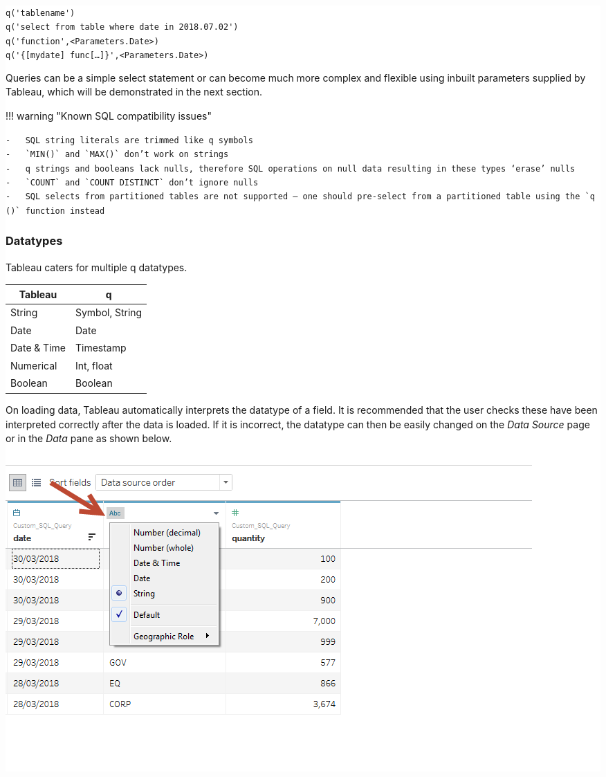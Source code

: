 ```txt
q('tablename')
q('select from table where date in 2018.07.02')
q('function',<Parameters.Date>)
q('{[mydate] func[…]}',<Parameters.Date>)
```

Queries can be a simple select statement or can become much more complex
and flexible using inbuilt parameters supplied by Tableau, which will be
demonstrated in the next section.

!!! warning "Known SQL compatibility issues"

    -   SQL string literals are trimmed like q symbols
    -   `MIN()` and `MAX()` don’t work on strings
    -   q strings and booleans lack nulls, therefore SQL operations on null data resulting in these types ‘erase’ nulls
    -   `COUNT` and `COUNT DISTINCT` don’t ignore nulls
    -   SQL selects from partitioned tables are not supported – one should pre-select from a partitioned table using the `q()` function instead


### Datatypes

Tableau caters for multiple q datatypes.

Tableau               | q 
--------------------- | -------------- 
String                | Symbol, String 
Date                  | Date           
Date & Time           | Timestamp      
Numerical             | Int, float     
Boolean               | Boolean        

On loading data, Tableau automatically interprets the datatype of a
field. It is recommended that the user checks these have been
interpreted correctly after the data is loaded. If it is incorrect, the
datatype can then be easily changed on the _Data Source_ page or in the
_Data_ pane as shown below.

![](img/image3.png)
